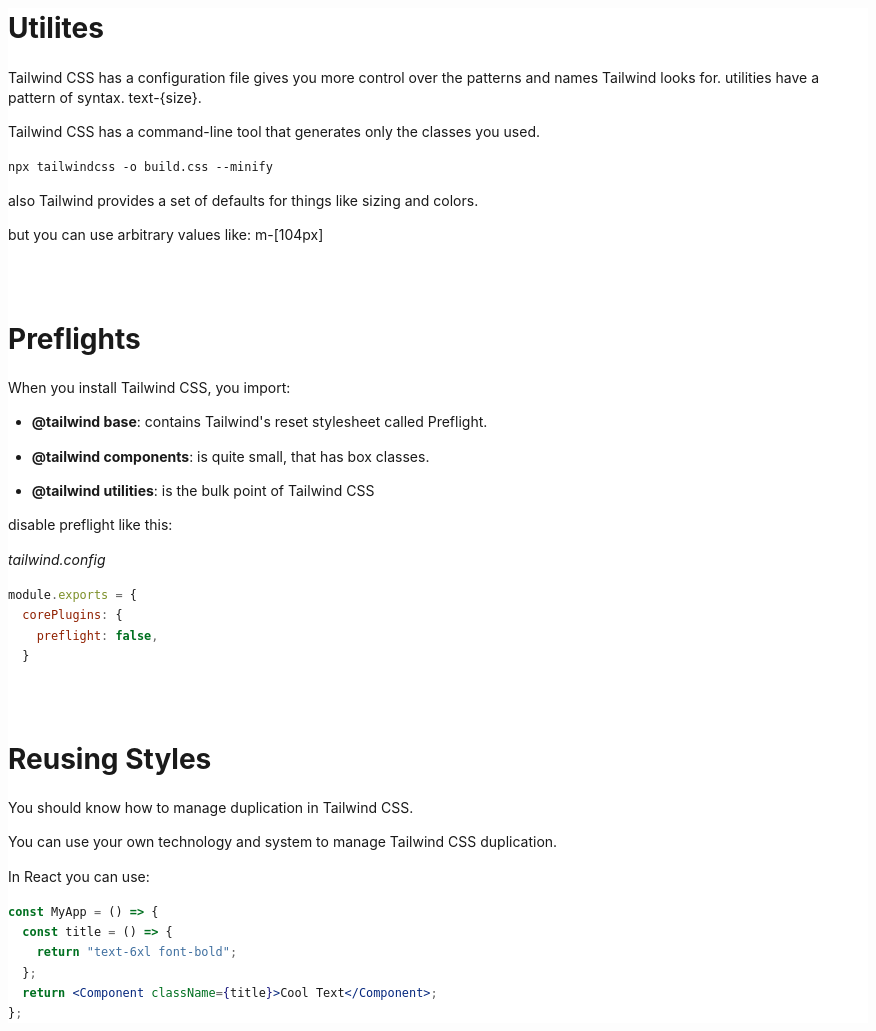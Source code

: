 # Utilites

Tailwind CSS has a configuration file gives you more control over the patterns and names Tailwind looks for.
utilities have a pattern of syntax. text-{size}.

Tailwind CSS has a command-line tool that generates only the classes you used.

```
npx tailwindcss -o build.css --minify
```

also Tailwind provides a set of defaults for things like sizing and colors.

but you can use arbitrary values like: m-[104px]

<br>

# Preflights

When you install Tailwind CSS, you import:

- **@tailwind base**: contains Tailwind's reset stylesheet called Preflight.

- **@tailwind components**: is quite small, that has box classes.
- **@tailwind utilities**: is the bulk point of Tailwind CSS

disable preflight like this:

_tailwind.config_

```javascript
module.exports = {
  corePlugins: {
    preflight: false,
  }
```

<br>

# Reusing Styles

You should know how to manage duplication in Tailwind CSS.

You can use your own technology and system to manage Tailwind CSS duplication.

In React you can use:

```jsx
const MyApp = () => {
  const title = () => {
    return "text-6xl font-bold";
  };
  return <Component className={title}>Cool Text</Component>;
};
```
